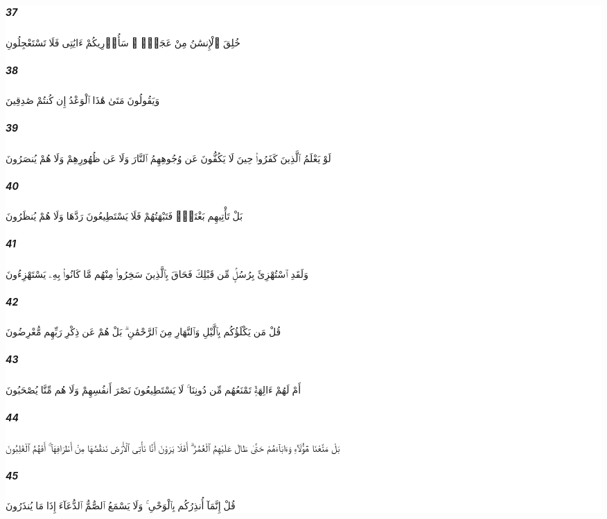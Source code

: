##### 37

<span class="ayah hovertext" data-hover="Man is a creature of haste: soon (enough) will I show you My Signs; then ye will not ask Me to hasten them!">خُلِقَ ٱلْإِنسَٰنُ مِنْ عَجَلٍۢ ۚ سَأُو۟رِيكُمْ ءَايَٰتِى فَلَا تَسْتَعْجِلُونِ</span>

##### 38

<span class="ayah hovertext" data-hover="They say: 'When will this promise come to pass, if ye are telling the truth?'">وَيَقُولُونَ مَتَىٰ هَٰذَا ٱلْوَعْدُ إِن كُنتُمْ صَٰدِقِينَ</span>

##### 39

<span class="ayah hovertext" data-hover="If only the Unbelievers knew (the time) when they will not be able to ward off the fire from their faces, nor yet from their backs, and (when) no help can reach them!">لَوْ يَعْلَمُ ٱلَّذِينَ كَفَرُوا۟ حِينَ لَا يَكُفُّونَ عَن وُجُوهِهِمُ ٱلنَّارَ وَلَا عَن ظُهُورِهِمْ وَلَا هُمْ يُنصَرُونَ</span>

##### 40

<span class="ayah hovertext" data-hover="Nay, it may come to them all of a sudden and confound them: no power will they have then to avert it, nor will they (then) get respite.">بَلْ تَأْتِيهِم بَغْتَةًۭ فَتَبْهَتُهُمْ فَلَا يَسْتَطِيعُونَ رَدَّهَا وَلَا هُمْ يُنظَرُونَ</span>

##### 41

<span class="ayah hovertext" data-hover="Mocked were (many) messenger before thee; But their scoffers were hemmed in by the thing that they mocked.">وَلَقَدِ ٱسْتُهْزِئَ بِرُسُلٍۢ مِّن قَبْلِكَ فَحَاقَ بِٱلَّذِينَ سَخِرُوا۟ مِنْهُم مَّا كَانُوا۟ بِهِۦ يَسْتَهْزِءُونَ</span>

##### 42

<span class="ayah hovertext" data-hover="Say: 'Who can keep you safe by night and by day from (the Wrath of) (Allah) Most Gracious?' Yet they turn away from the mention of their Lord.">قُلْ مَن يَكْلَؤُكُم بِٱلَّيْلِ وَٱلنَّهَارِ مِنَ ٱلرَّحْمَٰنِ ۗ بَلْ هُمْ عَن ذِكْرِ رَبِّهِم مُّعْرِضُونَ</span>

##### 43

<span class="ayah hovertext" data-hover="Or have they gods that can guard them from Us? They have no power to aid themselves, nor can they be defended from Us.">أَمْ لَهُمْ ءَالِهَةٌۭ تَمْنَعُهُم مِّن دُونِنَا ۚ لَا يَسْتَطِيعُونَ نَصْرَ أَنفُسِهِمْ وَلَا هُم مِّنَّا يُصْحَبُونَ</span>

##### 44

<span class="ayah hovertext" data-hover="Nay, We gave the good things of this life to these men and their fathers until the period grew long for them; See they not that We gradually reduce the land (in their control) from its outlying borders? Is it then they who will win?">بَلْ مَتَّعْنَا هَٰٓؤُلَآءِ وَءَابَآءَهُمْ حَتَّىٰ طَالَ عَلَيْهِمُ ٱلْعُمُرُ ۗ أَفَلَا يَرَوْنَ أَنَّا نَأْتِى ٱلْأَرْضَ نَنقُصُهَا مِنْ أَطْرَافِهَآ ۚ أَفَهُمُ ٱلْغَٰلِبُونَ</span>

##### 45

<span class="ayah hovertext" data-hover="Say, 'I do but warn you according to revelation': But the deaf will not hear the call, (even) when they are warned!">قُلْ إِنَّمَآ أُنذِرُكُم بِٱلْوَحْىِ ۚ وَلَا يَسْمَعُ ٱلصُّمُّ ٱلدُّعَآءَ إِذَا مَا يُنذَرُونَ</span>
